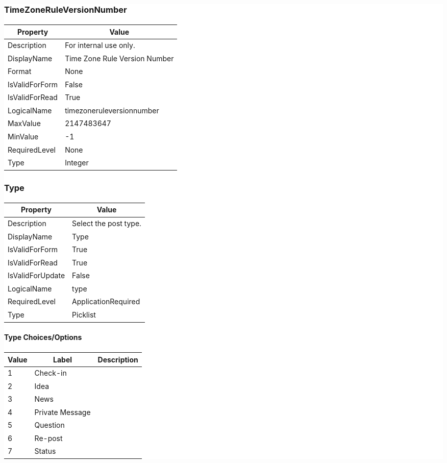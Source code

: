 
### <a name="BKMK_TimeZoneRuleVersionNumber"></a> TimeZoneRuleVersionNumber

|Property|Value|
|--------|-----|
|Description|For internal use only.|
|DisplayName|Time Zone Rule Version Number|
|Format|None|
|IsValidForForm|False|
|IsValidForRead|True|
|LogicalName|timezoneruleversionnumber|
|MaxValue|2147483647|
|MinValue|-1|
|RequiredLevel|None|
|Type|Integer|


### <a name="BKMK_Type"></a> Type

|Property|Value|
|--------|-----|
|Description|Select the post type.|
|DisplayName|Type|
|IsValidForForm|True|
|IsValidForRead|True|
|IsValidForUpdate|False|
|LogicalName|type|
|RequiredLevel|ApplicationRequired|
|Type|Picklist|

#### Type Choices/Options

|Value|Label|Description|
|-----|-----|--------|
|1|Check-in||
|2|Idea||
|3|News||
|4|Private Message||
|5|Question||
|6|Re-post||
|7|Status||
